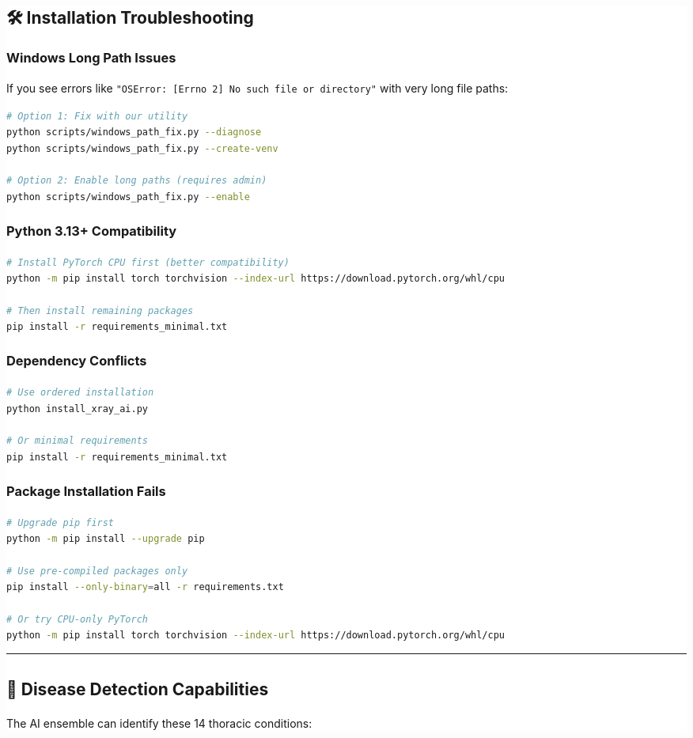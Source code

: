 ## 🛠️ Installation Troubleshooting

### Windows Long Path Issues

If you see errors like `"OSError: [Errno 2] No such file or directory"` with very long file paths:

```bash
# Option 1: Fix with our utility
python scripts/windows_path_fix.py --diagnose
python scripts/windows_path_fix.py --create-venv

# Option 2: Enable long paths (requires admin)
python scripts/windows_path_fix.py --enable
```

### Python 3.13+ Compatibility

```bash
# Install PyTorch CPU first (better compatibility)
python -m pip install torch torchvision --index-url https://download.pytorch.org/whl/cpu

# Then install remaining packages
pip install -r requirements_minimal.txt
```

### Dependency Conflicts

```bash
# Use ordered installation
python install_xray_ai.py

# Or minimal requirements
pip install -r requirements_minimal.txt
```

### Package Installation Fails

```bash
# Upgrade pip first
python -m pip install --upgrade pip

# Use pre-compiled packages only
pip install --only-binary=all -r requirements.txt

# Or try CPU-only PyTorch
python -m pip install torch torchvision --index-url https://download.pytorch.org/whl/cpu
```

---

## 🧪 **Disease Detection Capabilities**

The AI ensemble can identify these 14 thoracic conditions:

